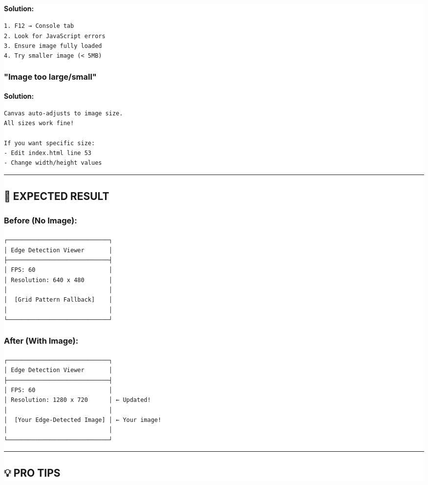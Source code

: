**Solution:**
```
1. F12 → Console tab
2. Look for JavaScript errors
3. Ensure image fully loaded
4. Try smaller image (< 5MB)
```

### "Image too large/small"

**Solution:**
```
Canvas auto-adjusts to image size.
All sizes work fine!

If you want specific size:
- Edit index.html line 53
- Change width/height values
```

---

## 🎨 **EXPECTED RESULT**

### Before (No Image):
```
┌─────────────────────────────┐
│ Edge Detection Viewer       │
├─────────────────────────────┤
│ FPS: 60                     │
│ Resolution: 640 x 480       │
│                             │
│  [Grid Pattern Fallback]    │
│                             │
└─────────────────────────────┘
```

### After (With Image):
```
┌─────────────────────────────┐
│ Edge Detection Viewer       │
├─────────────────────────────┤
│ FPS: 60                     │
│ Resolution: 1280 x 720      │ ← Updated!
│                             │
│  [Your Edge-Detected Image] │ ← Your image!
│                             │
└─────────────────────────────┘
```

---

## 💡 **PRO TIPS**
